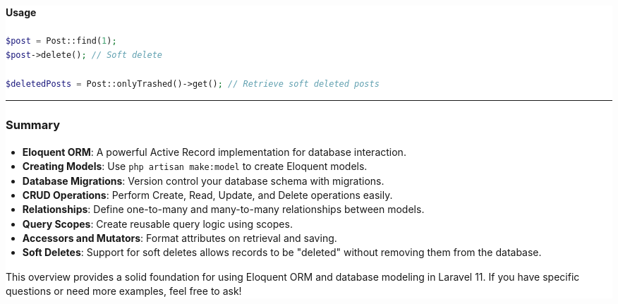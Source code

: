#### Usage

```php
$post = Post::find(1);
$post->delete(); // Soft delete

$deletedPosts = Post::onlyTrashed()->get(); // Retrieve soft deleted posts
```

---

### Summary

- **Eloquent ORM**: A powerful Active Record implementation for database interaction.
- **Creating Models**: Use `php artisan make:model` to create Eloquent models.
- **Database Migrations**: Version control your database schema with migrations.
- **CRUD Operations**: Perform Create, Read, Update, and Delete operations easily.
- **Relationships**: Define one-to-many and many-to-many relationships between models.
- **Query Scopes**: Create reusable query logic using scopes.
- **Accessors and Mutators**: Format attributes on retrieval and saving.
- **Soft Deletes**: Support for soft deletes allows records to be "deleted" without removing them from the database.

This overview provides a solid foundation for using Eloquent ORM and database modeling in Laravel 11. If you have specific questions or need more examples, feel free to ask!